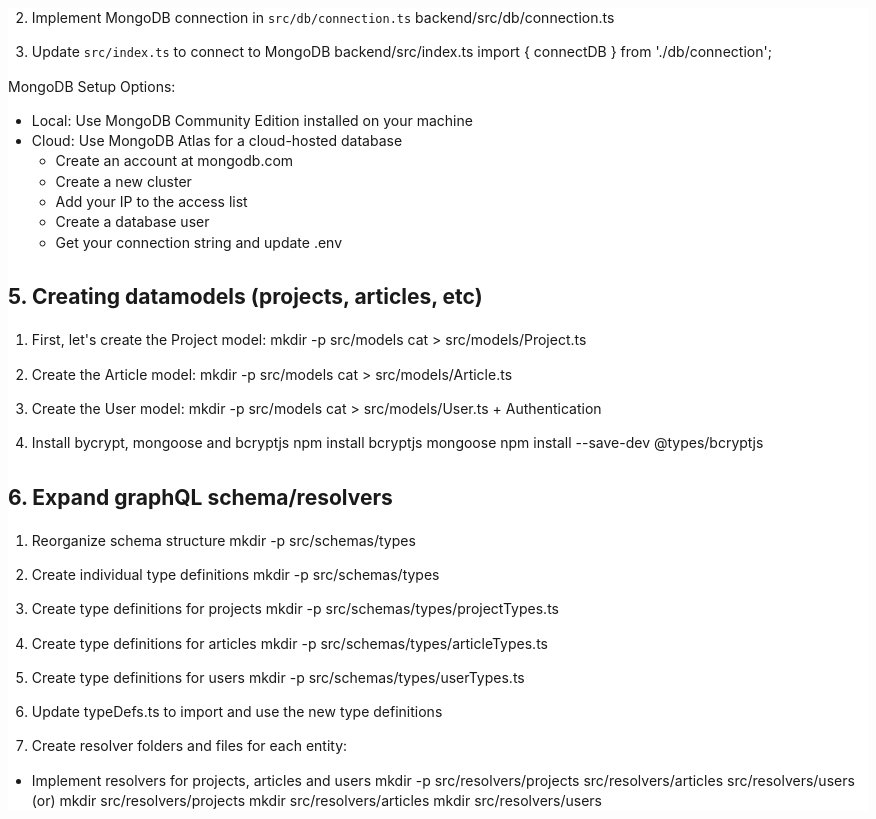 2. Implement MongoDB connection in `src/db/connection.ts`
backend/src/db/connection.ts

3. Update `src/index.ts` to connect to MongoDB
backend/src/index.ts
import { connectDB } from './db/connection';

MongoDB Setup Options:
- Local: Use MongoDB Community Edition installed on your machine
- Cloud: Use MongoDB Atlas for a cloud-hosted database
  - Create an account at mongodb.com
  - Create a new cluster
  - Add your IP to the access list
  - Create a database user
  - Get your connection string and update .env

## 5. Creating datamodels (projects, articles, etc)

1. First, let's create the Project model:
mkdir -p src/models
cat > src/models/Project.ts

2. Create the Article model:
mkdir -p src/models
cat > src/models/Article.ts

3. Create the User model:
mkdir -p src/models
cat > src/models/User.ts + Authentication

4. Install bycrypt, mongoose and bcryptjs
npm install bcryptjs mongoose
npm install --save-dev @types/bcryptjs

## 6. Expand graphQL schema/resolvers

1. Reorganize schema structure
mkdir -p src/schemas/types

2. Create individual type definitions
mkdir -p src/schemas/types

3. Create type definitions for projects
mkdir -p src/schemas/types/projectTypes.ts

4. Create type definitions for articles
mkdir -p src/schemas/types/articleTypes.ts

5. Create type definitions for users
mkdir -p src/schemas/types/userTypes.ts

6. Update typeDefs.ts to import and use the new type definitions

7. Create resolver folders and files for each entity:
- Implement resolvers for projects, articles and users
mkdir -p src/resolvers/projects src/resolvers/articles src/resolvers/users
(or)
mkdir src/resolvers/projects
mkdir src/resolvers/articles
mkdir src/resolvers/users
